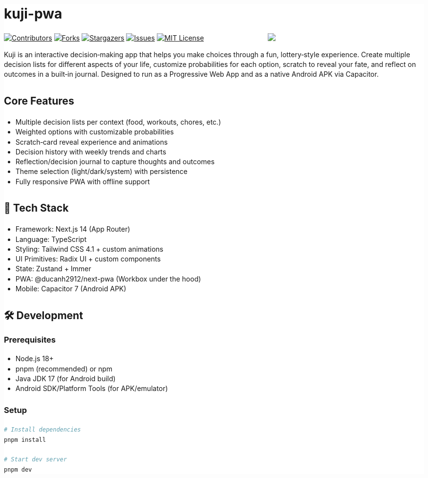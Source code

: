 # kuji-pwa

<div align="right">
<img align="right" src="https://github.com/user-attachments/assets/18b32ee4-039c-424a-abaf-2055fc867ebf" width="320" target="_blank">
</div>

[![Contributors][contributors-shield]][contributors-url]
[![Forks][forks-shield]][forks-url]
[![Stargazers][stars-shield]][stars-url]
[![Issues][issues-shield]][issues-url]
[![MIT License][license-shield]][license-url]

Kuji is an interactive decision‑making app that helps you make choices through a fun, lottery‑style experience. Create multiple decision lists for different aspects of your life, customize probabilities for each option, scratch to reveal your fate, and reflect on outcomes in a built‑in journal. Designed to run as a Progressive Web App and as a native Android APK via Capacitor.

## Core Features

- Multiple decision lists per context (food, workouts, chores, etc.)
- Weighted options with customizable probabilities
- Scratch‑card reveal experience and animations
- Decision history with weekly trends and charts
- Reflection/decision journal to capture thoughts and outcomes
- Theme selection (light/dark/system) with persistence
- Fully responsive PWA with offline support

## 🚀 Tech Stack

- Framework: Next.js 14 (App Router)
- Language: TypeScript
- Styling: Tailwind CSS 4.1 + custom animations
- UI Primitives: Radix UI + custom components
- State: Zustand + Immer
- PWA: @ducanh2912/next-pwa (Workbox under the hood)
- Mobile: Capacitor 7 (Android APK)

## 🛠️ Development

### Prerequisites

- Node.js 18+
- pnpm (recommended) or npm
- Java JDK 17 (for Android build)
- Android SDK/Platform Tools (for APK/emulator)

### Setup

```bash
# Install dependencies
pnpm install

# Start dev server
pnpm dev
```


[contributors-shield]: https://img.shields.io/github/contributors/pedrol2b/kuji-pwa.svg?style=for-the-badge
[contributors-url]: https://github.com/pedrol2b/kuji-pwa/graphs/contributors
[forks-shield]: https://img.shields.io/github/forks/pedrol2b/kuji-pwa.svg?style=for-the-badge
[forks-url]: https://github.com/pedrol2b/kuji-pwa/network/members
[stars-shield]: https://img.shields.io/github/stars/pedrol2b/kuji-pwa.svg?style=for-the-badge
[stars-url]: https://github.com/pedrol2b/kuji-pwa/stargazers
[issues-shield]: https://img.shields.io/github/issues/pedrol2b/kuji-pwa.svg?style=for-the-badge
[issues-url]: https://github.com/pedrol2b/kuji-pwa/issues
[license-shield]: https://img.shields.io/github/license/pedrol2b/kuji-pwa.svg?style=for-the-badge
[license-url]: https://github.com/pedrol2b/kuji-pwa/blob/main/LICENSE